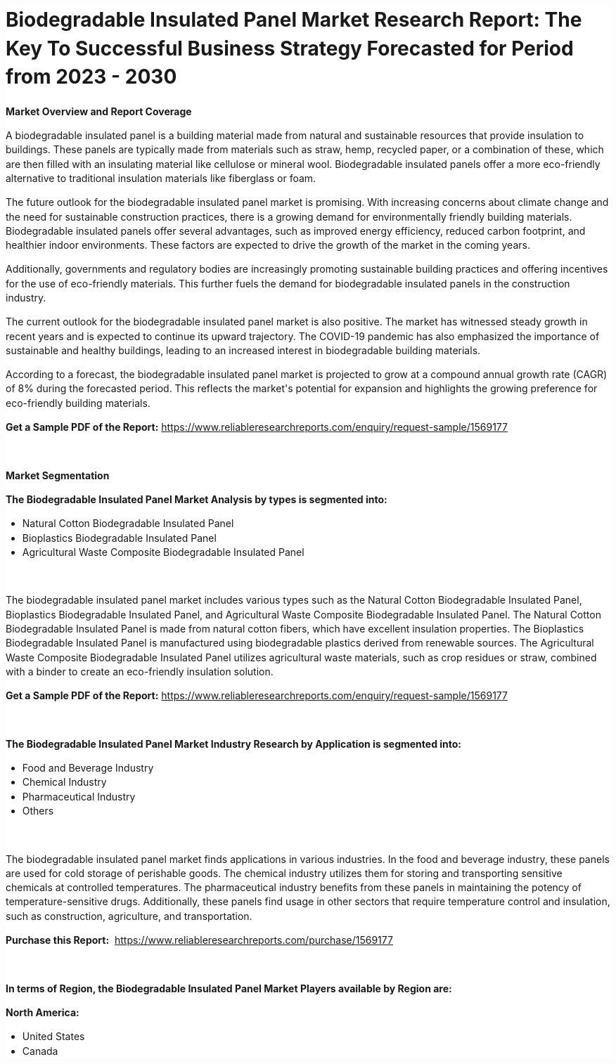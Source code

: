 <p><h1>Biodegradable Insulated Panel Market Research Report: The Key To Successful Business Strategy Forecasted for Period from 2023 - 2030</h1></p><p><strong>Market Overview and Report Coverage</strong></p>
<p><p>A biodegradable insulated panel is a building material made from natural and sustainable resources that provide insulation to buildings. These panels are typically made from materials such as straw, hemp, recycled paper, or a combination of these, which are then filled with an insulating material like cellulose or mineral wool. Biodegradable insulated panels offer a more eco-friendly alternative to traditional insulation materials like fiberglass or foam.</p><p>The future outlook for the biodegradable insulated panel market is promising. With increasing concerns about climate change and the need for sustainable construction practices, there is a growing demand for environmentally friendly building materials. Biodegradable insulated panels offer several advantages, such as improved energy efficiency, reduced carbon footprint, and healthier indoor environments. These factors are expected to drive the growth of the market in the coming years.</p><p>Additionally, governments and regulatory bodies are increasingly promoting sustainable building practices and offering incentives for the use of eco-friendly materials. This further fuels the demand for biodegradable insulated panels in the construction industry.</p><p>The current outlook for the biodegradable insulated panel market is also positive. The market has witnessed steady growth in recent years and is expected to continue its upward trajectory. The COVID-19 pandemic has also emphasized the importance of sustainable and healthy buildings, leading to an increased interest in biodegradable building materials.</p><p>According to a forecast, the biodegradable insulated panel market is projected to grow at a compound annual growth rate (CAGR) of 8% during the forecasted period. This reflects the market's potential for expansion and highlights the growing preference for eco-friendly building materials.</p></p>
<p><strong>Get a Sample PDF of the Report:</strong> <a href="https://www.reliableresearchreports.com/enquiry/request-sample/1569177">https://www.reliableresearchreports.com/enquiry/request-sample/1569177</a></p>
<p>&nbsp;</p>
<p><strong>Market Segmentation</strong></p>
<p><strong>The Biodegradable Insulated Panel Market Analysis by types is segmented into:</strong></p>
<p><ul><li>Natural Cotton Biodegradable Insulated Panel</li><li>Bioplastics Biodegradable Insulated Panel</li><li>Agricultural Waste Composite Biodegradable Insulated Panel</li></ul></p>
<p>&nbsp;</p>
<p><p>The biodegradable insulated panel market includes various types such as the Natural Cotton Biodegradable Insulated Panel, Bioplastics Biodegradable Insulated Panel, and Agricultural Waste Composite Biodegradable Insulated Panel. The Natural Cotton Biodegradable Insulated Panel is made from natural cotton fibers, which have excellent insulation properties. The Bioplastics Biodegradable Insulated Panel is manufactured using biodegradable plastics derived from renewable sources. The Agricultural Waste Composite Biodegradable Insulated Panel utilizes agricultural waste materials, such as crop residues or straw, combined with a binder to create an eco-friendly insulation solution.</p></p>
<p><strong>Get a Sample PDF of the Report:</strong>&nbsp;<a href="https://www.reliableresearchreports.com/enquiry/request-sample/1569177">https://www.reliableresearchreports.com/enquiry/request-sample/1569177</a></p>
<p>&nbsp;</p>
<p><strong>The Biodegradable Insulated Panel Market Industry Research by Application is segmented into:</strong></p>
<p><ul><li>Food and Beverage Industry</li><li>Chemical Industry</li><li>Pharmaceutical Industry</li><li>Others</li></ul></p>
<p>&nbsp;</p>
<p><p>The biodegradable insulated panel market finds applications in various industries. In the food and beverage industry, these panels are used for cold storage of perishable goods. The chemical industry utilizes them for storing and transporting sensitive chemicals at controlled temperatures. The pharmaceutical industry benefits from these panels in maintaining the potency of temperature-sensitive drugs. Additionally, these panels find usage in other sectors that require temperature control and insulation, such as construction, agriculture, and transportation.</p></p>
<p><strong>Purchase this Report:</strong>&nbsp; <a href="https://www.reliableresearchreports.com/purchase/1569177">https://www.reliableresearchreports.com/purchase/1569177</a></p>
<p>&nbsp;</p>
<p><strong>In terms of Region, the Biodegradable Insulated Panel Market Players available by Region are:</strong></p>
<p>
    <p> <strong> North America: </strong>
        <ul>
            <li>United States</li>
            <li>Canada</li>
